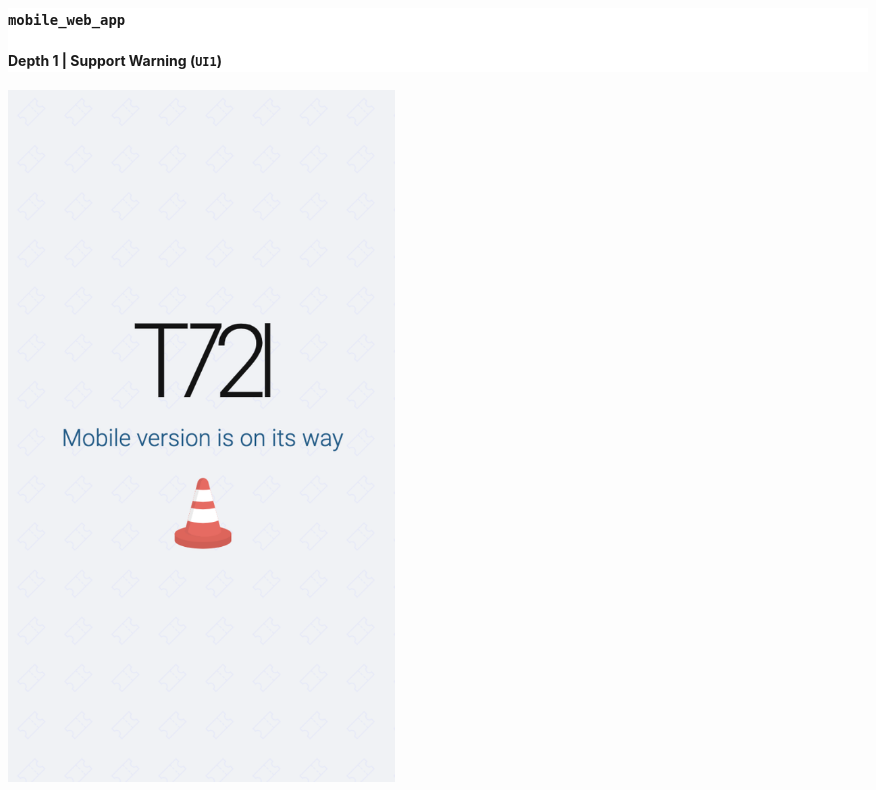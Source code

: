 <a name="mobile_web_app"></a>
### `mobile_web_app`

<a name="mobile_web_app.UI1"></a>
#### Depth 1 | Support Warning (`UI1`)

<div>
    <img src="resources/ui/ui1_main_navigation.mobile.png" width="45%" align="left"/>